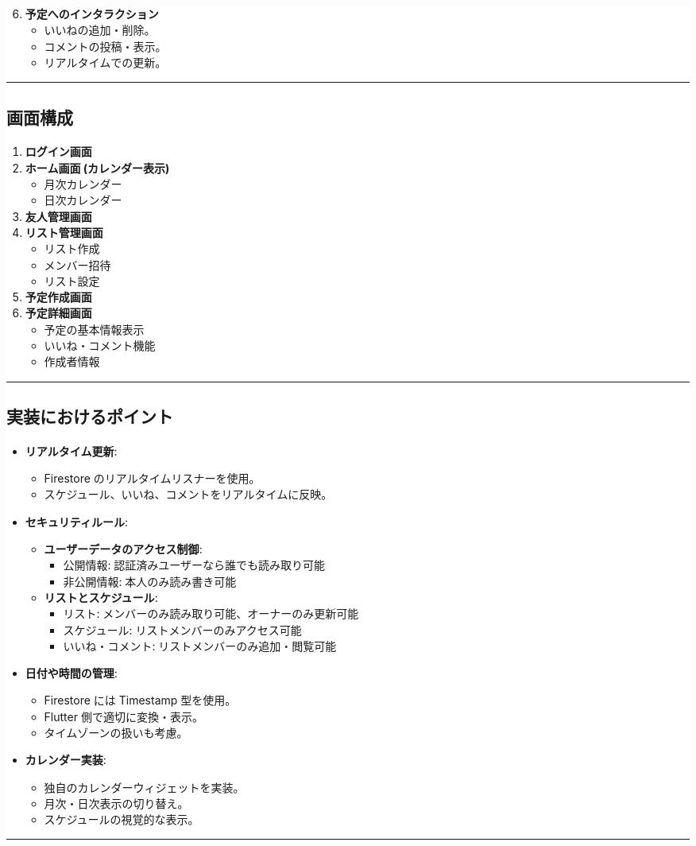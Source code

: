 6. **予定へのインタラクション**
   - いいねの追加・削除。
   - コメントの投稿・表示。
   - リアルタイムでの更新。

---

## 画面構成

1. **ログイン画面**
2. **ホーム画面 (カレンダー表示)**
   - 月次カレンダー
   - 日次カレンダー
3. **友人管理画面**
4. **リスト管理画面**
   - リスト作成
   - メンバー招待
   - リスト設定
5. **予定作成画面**
6. **予定詳細画面**
   - 予定の基本情報表示
   - いいね・コメント機能
   - 作成者情報

---

## 実装におけるポイント

- **リアルタイム更新**:

  - Firestore のリアルタイムリスナーを使用。
  - スケジュール、いいね、コメントをリアルタイムに反映。

- **セキュリティルール**:

  - **ユーザーデータのアクセス制御**:
    - 公開情報: 認証済みユーザーなら誰でも読み取り可能
    - 非公開情報: 本人のみ読み書き可能
  - **リストとスケジュール**:
    - リスト: メンバーのみ読み取り可能、オーナーのみ更新可能
    - スケジュール: リストメンバーのみアクセス可能
    - いいね・コメント: リストメンバーのみ追加・閲覧可能

- **日付や時間の管理**:

  - Firestore には Timestamp 型を使用。
  - Flutter 側で適切に変換・表示。
  - タイムゾーンの扱いも考慮。

- **カレンダー実装**:
  - 独自のカレンダーウィジェットを実装。
  - 月次・日次表示の切り替え。
  - スケジュールの視覚的な表示。

---